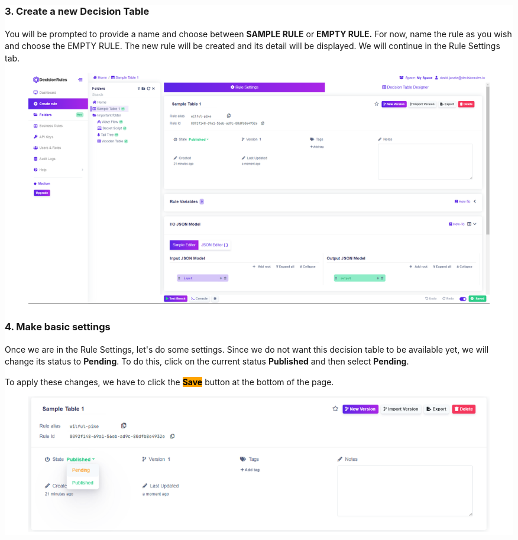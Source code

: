 ### 3. Create a new Decision Table

You will be prompted to provide a name and choose between **SAMPLE RULE** or **EMPTY RULE.** For now, name the rule as you wish and choose the EMPTY RULE. The new rule will be created and its detail will be displayed. We will continue in the Rule Settings tab.

<figure><img src="../../.gitbook/assets/spaces_-MN4F4-qybg8XDATvios_uploads_wwOPIdwbgEP4oGmrk2dQ_image.webp" alt=""><figcaption></figcaption></figure>

### 4. Make basic settings

Once we are in the Rule Settings, let's do some settings. Since we do not want this decision table to be available yet, we will change its status to **Pending**. To do this, click on the current status **Published** and then select **Pending**.

To apply these changes, we have to click the <mark style="background-color:orange;">**Save**</mark> button at the bottom of the page.

<figure><img src="../../.gitbook/assets/spaces_-MN4F4-qybg8XDATvios_uploads_WM43BQuCbIrjr4ikfbrF_image.webp" alt=""><figcaption></figcaption></figure>
